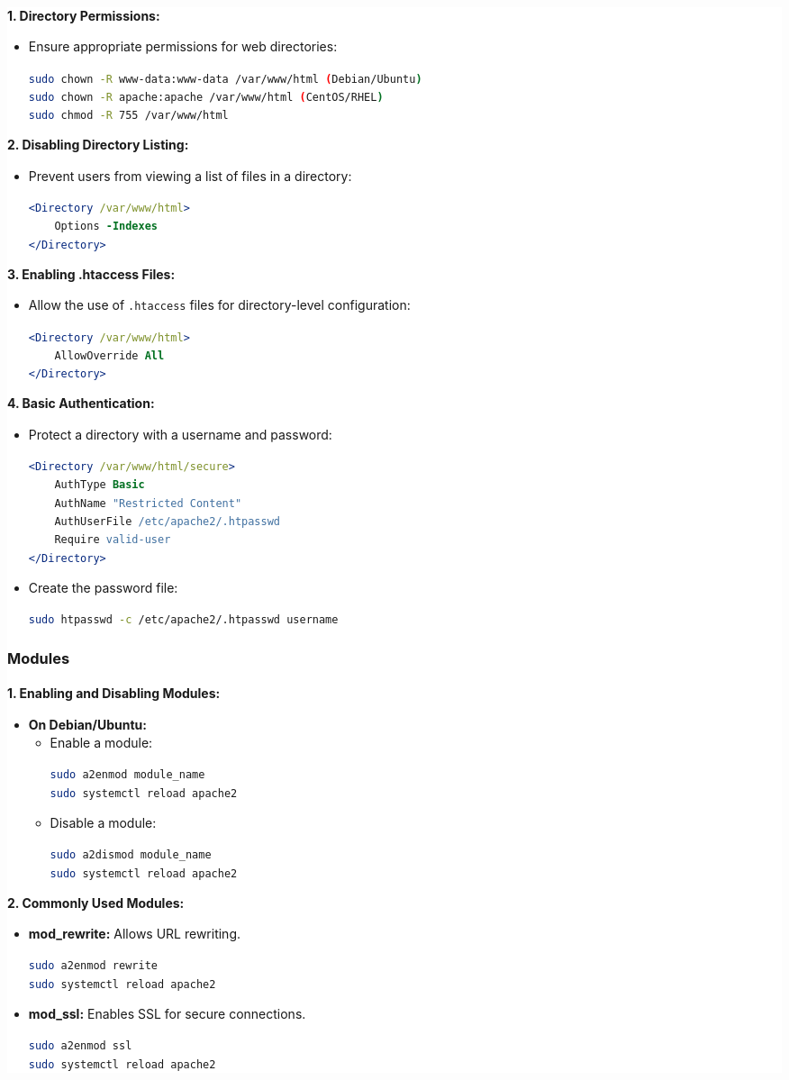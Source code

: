 **1. Directory Permissions:**
- Ensure appropriate permissions for web directories:
  ```bash
  sudo chown -R www-data:www-data /var/www/html (Debian/Ubuntu)
  sudo chown -R apache:apache /var/www/html (CentOS/RHEL)
  sudo chmod -R 755 /var/www/html
  ```

**2. Disabling Directory Listing:**
- Prevent users from viewing a list of files in a directory:
  ```apache
  <Directory /var/www/html>
      Options -Indexes
  </Directory>
  ```

**3. Enabling .htaccess Files:**
- Allow the use of `.htaccess` files for directory-level configuration:
  ```apache
  <Directory /var/www/html>
      AllowOverride All
  </Directory>
  ```

**4. Basic Authentication:**
- Protect a directory with a username and password:
  ```apache
  <Directory /var/www/html/secure>
      AuthType Basic
      AuthName "Restricted Content"
      AuthUserFile /etc/apache2/.htpasswd
      Require valid-user
  </Directory>
  ```
- Create the password file:
  ```bash
  sudo htpasswd -c /etc/apache2/.htpasswd username
  ```

### Modules

**1. Enabling and Disabling Modules:**
- **On Debian/Ubuntu:**
  - Enable a module:
    ```bash
    sudo a2enmod module_name
    sudo systemctl reload apache2
    ```
  - Disable a module:
    ```bash
    sudo a2dismod module_name
    sudo systemctl reload apache2
    ```

**2. Commonly Used Modules:**
- **mod_rewrite:** Allows URL rewriting.
  ```bash
  sudo a2enmod rewrite
  sudo systemctl reload apache2
  ```
- **mod_ssl:** Enables SSL for secure connections.
  ```bash
  sudo a2enmod ssl
  sudo systemctl reload apache2
  ```
